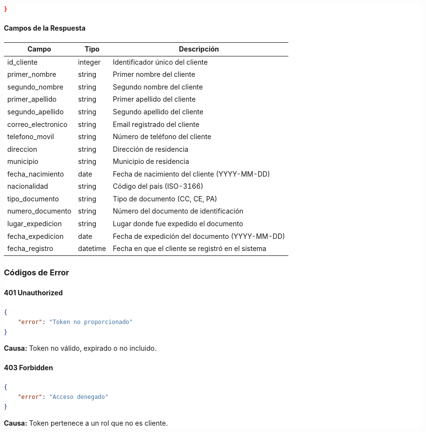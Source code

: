 ```json
}
```

#### Campos de la Respuesta

| Campo               | Tipo     | Descripción                                           |
|--------------------|----------|-------------------------------------------------------|
| id_cliente         | integer  | Identificador único del cliente                       |
| primer_nombre      | string   | Primer nombre del cliente                             |
| segundo_nombre     | string   | Segundo nombre del cliente                            |
| primer_apellido    | string   | Primer apellido del cliente                           |
| segundo_apellido   | string   | Segundo apellido del cliente                          |
| correo_electronico | string   | Email registrado del cliente                          |
| telefono_movil     | string   | Número de teléfono del cliente                        |
| direccion          | string   | Dirección de residencia                               |
| municipio          | string   | Municipio de residencia                               |
| fecha_nacimiento   | date     | Fecha de nacimiento del cliente (YYYY-MM-DD)          |
| nacionalidad       | string   | Código del país (ISO-3166)                            |
| tipo_documento     | string   | Tipo de documento (CC, CE, PA)                        |
| numero_documento   | string   | Número del documento de identificación                 |
| lugar_expedicion   | string   | Lugar donde fue expedido el documento                 |
| fecha_expedicion   | date     | Fecha de expedición del documento (YYYY-MM-DD)        |
| fecha_registro     | datetime | Fecha en que el cliente se registró en el sistema     |

### Códigos de Error

#### 401 Unauthorized
```json
{
    "error": "Token no proporcionado"
}
```
**Causa:** Token no válido, expirado o no incluido.

#### 403 Forbidden
```json
{
    "error": "Acceso denegado"
}
```
**Causa:** Token pertenece a un rol que no es cliente.

